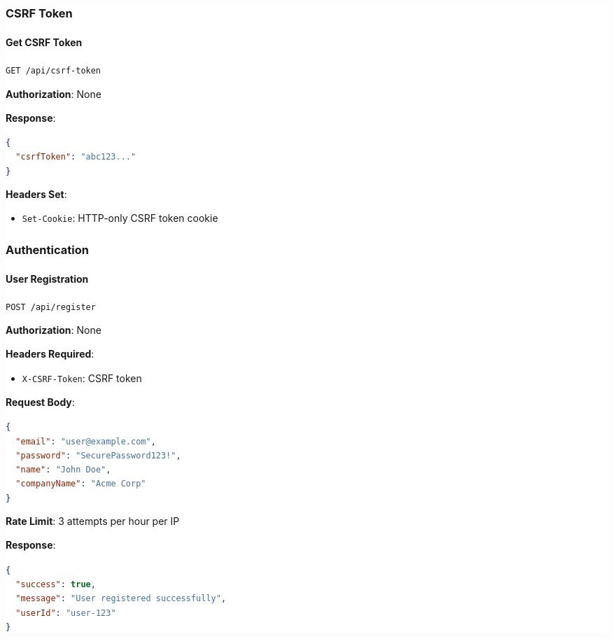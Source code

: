 ### CSRF Token

#### Get CSRF Token

```http
GET /api/csrf-token
```

**Authorization**: None

**Response**:

```json
{
  "csrfToken": "abc123..."
}
```

**Headers Set**:

- `Set-Cookie`: HTTP-only CSRF token cookie

### Authentication

#### User Registration

```http
POST /api/register
```

**Authorization**: None

**Headers Required**:

- `X-CSRF-Token`: CSRF token

**Request Body**:

```json
{
  "email": "user@example.com",
  "password": "SecurePassword123!",
  "name": "John Doe",
  "companyName": "Acme Corp"
}
```

**Rate Limit**: 3 attempts per hour per IP

**Response**:

```json
{
  "success": true,
  "message": "User registered successfully",
  "userId": "user-123"
}
```
